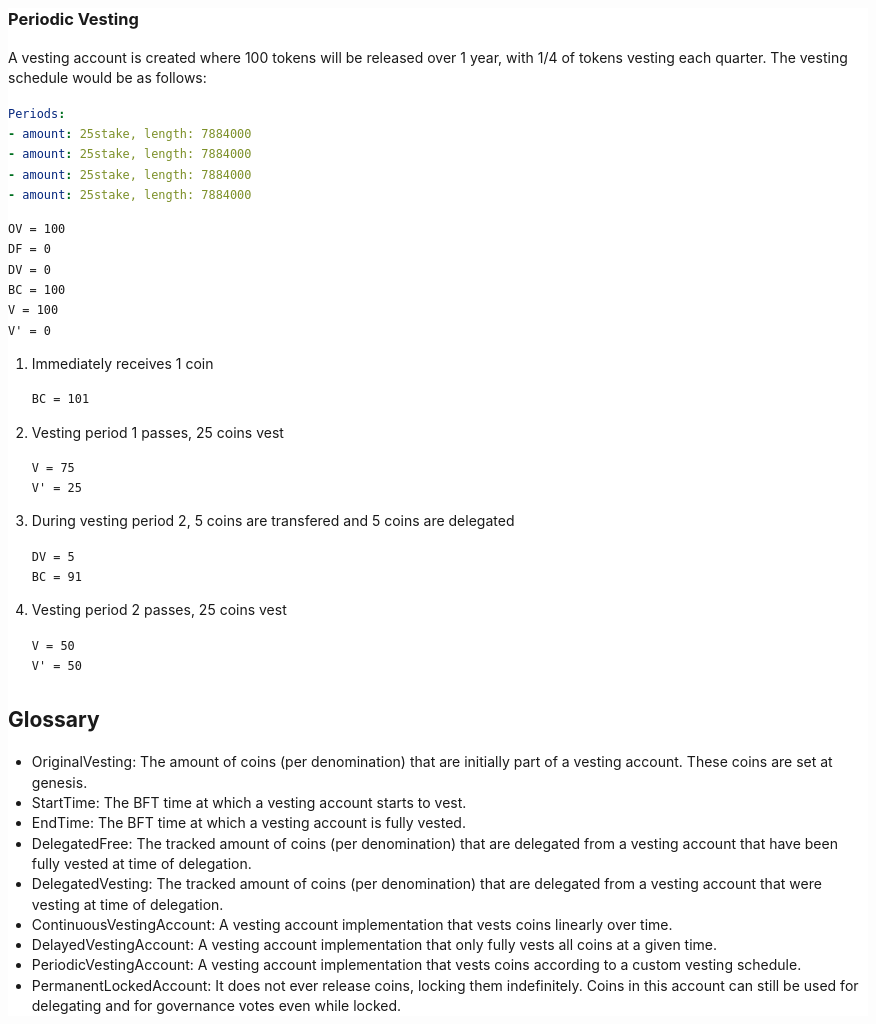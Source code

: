 ### Periodic Vesting

A vesting account is created where 100 tokens will be released over 1 year, with
1/4 of tokens vesting each quarter. The vesting schedule would be as follows:

```yaml
Periods:
- amount: 25stake, length: 7884000
- amount: 25stake, length: 7884000
- amount: 25stake, length: 7884000
- amount: 25stake, length: 7884000
```

```text
OV = 100
DF = 0
DV = 0
BC = 100
V = 100
V' = 0
```

1. Immediately receives 1 coin

    ```text
    BC = 101
    ```

2. Vesting period 1 passes, 25 coins vest

    ```text
    V = 75
    V' = 25
    ```

3. During vesting period 2, 5 coins are transfered and 5 coins are delegated

    ```text
    DV = 5
    BC = 91
    ```

4. Vesting period 2 passes, 25 coins vest

    ```text
    V = 50
    V' = 50
    ```

## Glossary

* OriginalVesting: The amount of coins (per denomination) that are initially
part of a vesting account. These coins are set at genesis.
* StartTime: The BFT time at which a vesting account starts to vest.
* EndTime: The BFT time at which a vesting account is fully vested.
* DelegatedFree: The tracked amount of coins (per denomination) that are
delegated from a vesting account that have been fully vested at time of delegation.
* DelegatedVesting: The tracked amount of coins (per denomination) that are
delegated from a vesting account that were vesting at time of delegation.
* ContinuousVestingAccount: A vesting account implementation that vests coins
linearly over time.
* DelayedVestingAccount: A vesting account implementation that only fully vests
all coins at a given time.
* PeriodicVestingAccount: A vesting account implementation that vests coins
according to a custom vesting schedule.
* PermanentLockedAccount: It does not ever release coins, locking them indefinitely.
Coins in this account can still be used for delegating and for governance votes even while locked.
